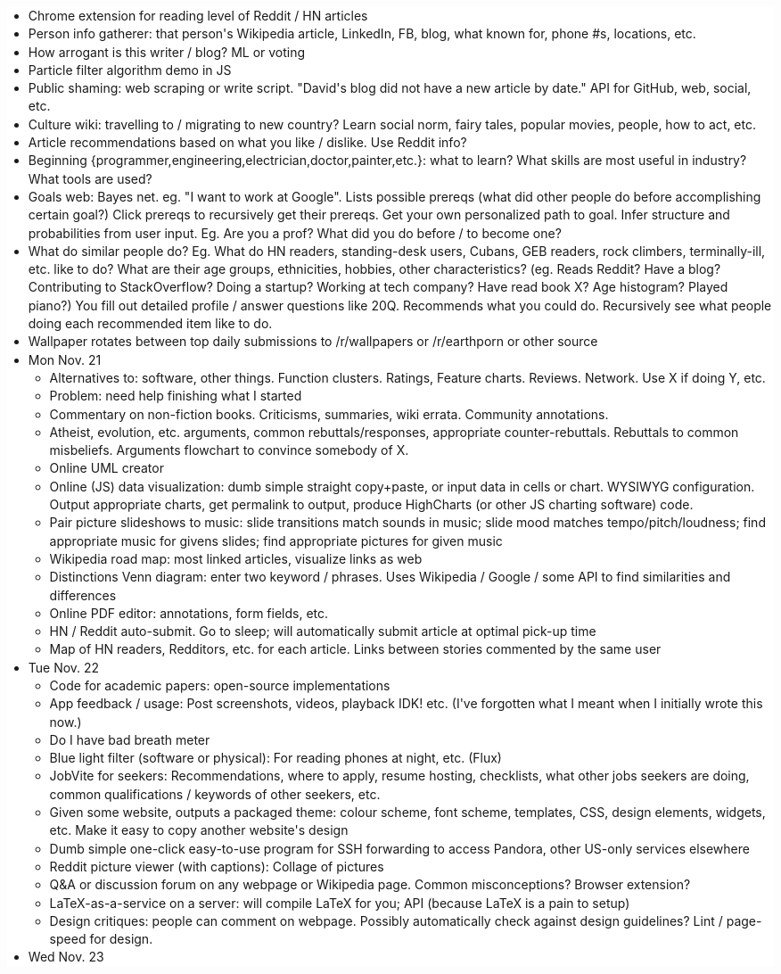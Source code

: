   - Chrome extension for reading level of Reddit / HN articles
  - Person info gatherer: that person's Wikipedia article, LinkedIn, FB, blog, what known for, phone #s, locations, etc.
  - How arrogant is this writer / blog? ML or voting
  - Particle filter algorithm demo in JS
  - Public shaming: web scraping or write script. "David's blog did not have a new article by date." API for GitHub, web, social, etc.
  - Culture wiki: travelling to / migrating to new country? Learn social norm, fairy tales, popular movies, people, how to act, etc.
  - Article recommendations based on what you like / dislike. Use Reddit info?
  - Beginning {programmer,engineering,electrician,doctor,painter,etc.}: what to learn? What skills are most useful in industry? What tools are used?
  - Goals web: Bayes net. eg. "I want to work at Google". Lists possible prereqs (what did other people do before accomplishing certain goal?) Click prereqs to recursively get their prereqs. Get your own personalized path to goal. Infer structure and probabilities from user input. Eg. Are you a prof?  What did you do before / to become one?
  - What do similar people do? Eg. What do HN readers, standing-desk users, Cubans, GEB readers, rock climbers, terminally-ill, etc. like to do? What are their age groups, ethnicities, hobbies, other characteristics? (eg.  Reads Reddit? Have a blog?  Contributing to StackOverflow? Doing a startup? Working at tech company? Have read book X? Age histogram?  Played piano?) You fill out detailed profile / answer questions like 20Q. Recommends what you could do. Recursively see what people doing each recommended item like to do.
  - Wallpaper rotates between top daily submissions to /r/wallpapers or /r/earthporn or other source
- Mon Nov. 21
  - Alternatives to: software, other things. Function clusters. Ratings, Feature charts. Reviews. Network. Use X if doing Y, etc.
  - Problem: need help finishing what I started
  - Commentary on non-fiction books. Criticisms, summaries, wiki errata.  Community annotations.
  - Atheist, evolution, etc. arguments, common rebuttals/responses, appropriate counter-rebuttals. Rebuttals to common misbeliefs. Arguments flowchart to convince somebody of X.
  - Online UML creator
  - Online (JS) data visualization: dumb simple straight copy+paste, or input data in cells or chart. WYSIWYG configuration. Output appropriate charts, get permalink to output, produce HighCharts (or other JS charting software) code.
  - Pair picture slideshows to music: slide transitions match sounds in music; slide mood matches tempo/pitch/loudness; find appropriate music for givens slides; find appropriate pictures for given music
  - Wikipedia road map: most linked articles, visualize links as web
  - Distinctions Venn diagram: enter two keyword / phrases. Uses Wikipedia / Google / some API to find similarities and differences
  - Online PDF editor: annotations, form fields, etc.
  - HN / Reddit auto-submit. Go to sleep; will automatically submit article at optimal pick-up time
  - Map of HN readers, Redditors, etc. for each article. Links between stories commented by the same user
- Tue Nov. 22
  - Code for academic papers: open-source implementations
  - App feedback / usage: Post screenshots, videos, playback IDK! etc. (I've forgotten what I meant when I initially wrote this now.)
  - Do I have bad breath meter
  - Blue light filter (software or physical): For reading phones at night, etc. (Flux)
  - JobVite for seekers: Recommendations, where to apply, resume hosting, checklists, what other jobs seekers are doing, common qualifications / keywords of other seekers, etc.
  - Given some website, outputs a packaged theme: colour scheme, font scheme, templates, CSS, design elements, widgets, etc. Make it easy to copy another website's design
  - Dumb simple one-click easy-to-use program for SSH forwarding to access Pandora, other US-only services elsewhere
  - Reddit picture viewer (with captions): Collage of pictures
  - Q&A or discussion forum on any webpage or Wikipedia page. Common misconceptions? Browser extension?
  - LaTeX-as-a-service on a server: will compile LaTeX for you; API (because LaTeX is a pain to setup)
  - Design critiques: people can comment on webpage. Possibly automatically check against design guidelines? Lint / page-speed for design.
- Wed Nov. 23